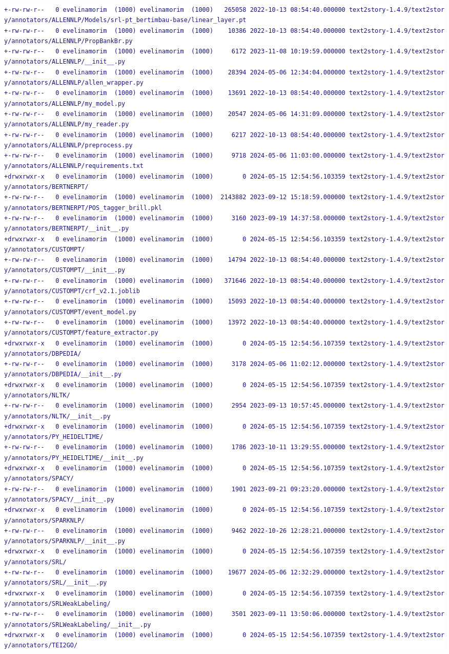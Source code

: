 ```diff
+-rw-rw-r--   0 evelinamorim  (1000) evelinamorim  (1000)   265058 2022-10-13 08:54:40.000000 text2story-1.4.9/text2story/annotators/ALLENNLP/Models/srl-pt_bertimbau-base/linear_layer.pt
+-rw-rw-r--   0 evelinamorim  (1000) evelinamorim  (1000)    10386 2022-10-13 08:54:40.000000 text2story-1.4.9/text2story/annotators/ALLENNLP/PropBankBr.py
+-rw-rw-r--   0 evelinamorim  (1000) evelinamorim  (1000)     6172 2023-11-08 10:19:59.000000 text2story-1.4.9/text2story/annotators/ALLENNLP/__init__.py
+-rw-rw-r--   0 evelinamorim  (1000) evelinamorim  (1000)    28394 2024-05-06 12:34:04.000000 text2story-1.4.9/text2story/annotators/ALLENNLP/allen_wrapper.py
+-rw-rw-r--   0 evelinamorim  (1000) evelinamorim  (1000)    13691 2022-10-13 08:54:40.000000 text2story-1.4.9/text2story/annotators/ALLENNLP/my_model.py
+-rw-rw-r--   0 evelinamorim  (1000) evelinamorim  (1000)    20547 2024-05-06 14:31:09.000000 text2story-1.4.9/text2story/annotators/ALLENNLP/my_reader.py
+-rw-rw-r--   0 evelinamorim  (1000) evelinamorim  (1000)     6217 2022-10-13 08:54:40.000000 text2story-1.4.9/text2story/annotators/ALLENNLP/preprocess.py
+-rw-rw-r--   0 evelinamorim  (1000) evelinamorim  (1000)     9718 2024-05-06 11:03:00.000000 text2story-1.4.9/text2story/annotators/ALLENNLP/requirements.txt
+drwxrwxr-x   0 evelinamorim  (1000) evelinamorim  (1000)        0 2024-05-15 12:54:56.103359 text2story-1.4.9/text2story/annotators/BERTNERPT/
+-rw-rw-r--   0 evelinamorim  (1000) evelinamorim  (1000)  2143882 2023-09-12 15:18:59.000000 text2story-1.4.9/text2story/annotators/BERTNERPT/POS_tagger_brill.pkl
+-rw-rw-r--   0 evelinamorim  (1000) evelinamorim  (1000)     3160 2023-09-19 14:37:58.000000 text2story-1.4.9/text2story/annotators/BERTNERPT/__init__.py
+drwxrwxr-x   0 evelinamorim  (1000) evelinamorim  (1000)        0 2024-05-15 12:54:56.103359 text2story-1.4.9/text2story/annotators/CUSTOMPT/
+-rw-rw-r--   0 evelinamorim  (1000) evelinamorim  (1000)    14794 2022-10-13 08:54:40.000000 text2story-1.4.9/text2story/annotators/CUSTOMPT/__init__.py
+-rw-rw-r--   0 evelinamorim  (1000) evelinamorim  (1000)   371646 2022-10-13 08:54:40.000000 text2story-1.4.9/text2story/annotators/CUSTOMPT/crf_v2.1.joblib
+-rw-rw-r--   0 evelinamorim  (1000) evelinamorim  (1000)    15093 2022-10-13 08:54:40.000000 text2story-1.4.9/text2story/annotators/CUSTOMPT/event_model.py
+-rw-rw-r--   0 evelinamorim  (1000) evelinamorim  (1000)    13972 2022-10-13 08:54:40.000000 text2story-1.4.9/text2story/annotators/CUSTOMPT/feature_extractor.py
+drwxrwxr-x   0 evelinamorim  (1000) evelinamorim  (1000)        0 2024-05-15 12:54:56.107359 text2story-1.4.9/text2story/annotators/DBPEDIA/
+-rw-rw-r--   0 evelinamorim  (1000) evelinamorim  (1000)     3178 2024-05-06 11:02:12.000000 text2story-1.4.9/text2story/annotators/DBPEDIA/__init__.py
+drwxrwxr-x   0 evelinamorim  (1000) evelinamorim  (1000)        0 2024-05-15 12:54:56.107359 text2story-1.4.9/text2story/annotators/NLTK/
+-rw-rw-r--   0 evelinamorim  (1000) evelinamorim  (1000)     2954 2023-09-13 10:57:45.000000 text2story-1.4.9/text2story/annotators/NLTK/__init__.py
+drwxrwxr-x   0 evelinamorim  (1000) evelinamorim  (1000)        0 2024-05-15 12:54:56.107359 text2story-1.4.9/text2story/annotators/PY_HEIDELTIME/
+-rw-rw-r--   0 evelinamorim  (1000) evelinamorim  (1000)     1786 2023-10-11 13:29:55.000000 text2story-1.4.9/text2story/annotators/PY_HEIDELTIME/__init__.py
+drwxrwxr-x   0 evelinamorim  (1000) evelinamorim  (1000)        0 2024-05-15 12:54:56.107359 text2story-1.4.9/text2story/annotators/SPACY/
+-rw-rw-r--   0 evelinamorim  (1000) evelinamorim  (1000)     1901 2023-09-21 09:23:20.000000 text2story-1.4.9/text2story/annotators/SPACY/__init__.py
+drwxrwxr-x   0 evelinamorim  (1000) evelinamorim  (1000)        0 2024-05-15 12:54:56.107359 text2story-1.4.9/text2story/annotators/SPARKNLP/
+-rw-rw-r--   0 evelinamorim  (1000) evelinamorim  (1000)     9462 2022-10-26 12:28:21.000000 text2story-1.4.9/text2story/annotators/SPARKNLP/__init__.py
+drwxrwxr-x   0 evelinamorim  (1000) evelinamorim  (1000)        0 2024-05-15 12:54:56.107359 text2story-1.4.9/text2story/annotators/SRL/
+-rw-rw-r--   0 evelinamorim  (1000) evelinamorim  (1000)    19677 2024-05-06 12:32:29.000000 text2story-1.4.9/text2story/annotators/SRL/__init__.py
+drwxrwxr-x   0 evelinamorim  (1000) evelinamorim  (1000)        0 2024-05-15 12:54:56.107359 text2story-1.4.9/text2story/annotators/SRLWeakLabeling/
+-rw-rw-r--   0 evelinamorim  (1000) evelinamorim  (1000)     3501 2023-09-11 13:50:06.000000 text2story-1.4.9/text2story/annotators/SRLWeakLabeling/__init__.py
+drwxrwxr-x   0 evelinamorim  (1000) evelinamorim  (1000)        0 2024-05-15 12:54:56.107359 text2story-1.4.9/text2story/annotators/TEI2GO/
```